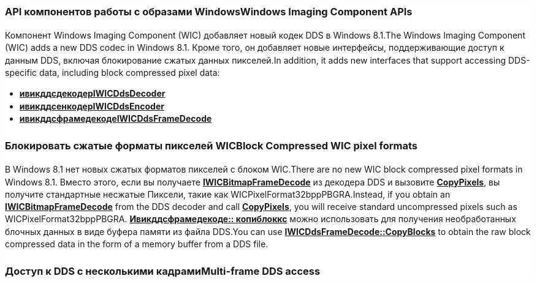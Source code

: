 ### <a name="windows-imaging-component-apis"></a><span data-ttu-id="f72ed-200">API компонентов работы с образами Windows</span><span class="sxs-lookup"><span data-stu-id="f72ed-200">Windows Imaging Component APIs</span></span>

<span data-ttu-id="f72ed-201">Компонент Windows Imaging Component (WIC) добавляет новый кодек DDS в Windows 8.1.</span><span class="sxs-lookup"><span data-stu-id="f72ed-201">The Windows Imaging Component (WIC) adds a new DDS codec in Windows 8.1.</span></span> <span data-ttu-id="f72ed-202">Кроме того, он добавляет новые интерфейсы, поддерживающие доступ к данным DDS, включая блокирование сжатых данных пикселей.</span><span class="sxs-lookup"><span data-stu-id="f72ed-202">In addition, it adds new interfaces that support accessing DDS-specific data, including block compressed pixel data:</span></span>

-   [<span data-ttu-id="f72ed-203">**ивикддсдекодер**</span><span class="sxs-lookup"><span data-stu-id="f72ed-203">**IWICDdsDecoder**</span></span>](/windows/desktop/api/wincodec/nn-wincodec-iwicddsdecoder)
-   [<span data-ttu-id="f72ed-204">**ивикддсенкодер**</span><span class="sxs-lookup"><span data-stu-id="f72ed-204">**IWICDdsEncoder**</span></span>](/windows/desktop/api/wincodec/nn-wincodec-iwicddsencoder)
-   [<span data-ttu-id="f72ed-205">**ивикддсфрамедекоде**</span><span class="sxs-lookup"><span data-stu-id="f72ed-205">**IWICDdsFrameDecode**</span></span>](/windows/desktop/api/wincodec/nn-wincodec-iwicddsframedecode)

### <a name="block-compressed-wic-pixel-formats"></a><span data-ttu-id="f72ed-206">Блокировать сжатые форматы пикселей WIC</span><span class="sxs-lookup"><span data-stu-id="f72ed-206">Block Compressed WIC pixel formats</span></span>

<span data-ttu-id="f72ed-207">В Windows 8.1 нет новых сжатых форматов пикселей с блоком WIC.</span><span class="sxs-lookup"><span data-stu-id="f72ed-207">There are no new WIC block compressed pixel formats in Windows 8.1.</span></span> <span data-ttu-id="f72ed-208">Вместо этого, если вы получаете [**IWICBitmapFrameDecode**](/windows/desktop/api/wincodec/nn-wincodec-iwicbitmapframedecode) из декодера DDS и вызовите [**CopyPixels**](/windows/desktop/api/wincodec/nf-wincodec-iwicbitmapsource-copypixels), вы получите стандартные несжатые Пиксели, такие как WICPixelFormat32bppPBGRA.</span><span class="sxs-lookup"><span data-stu-id="f72ed-208">Instead, if you obtain an [**IWICBitmapFrameDecode**](/windows/desktop/api/wincodec/nn-wincodec-iwicbitmapframedecode) from the DDS decoder and call [**CopyPixels**](/windows/desktop/api/wincodec/nf-wincodec-iwicbitmapsource-copypixels), you will receive standard uncompressed pixels such as WICPixelFormat32bppPBGRA.</span></span> <span data-ttu-id="f72ed-209">[**Ивикддсфрамедекоде:: копиблоккс**](/windows/desktop/api/wincodec/nf-wincodec-iwicddsframedecode-copyblocks) можно использовать для получения необработанных блочных данных в виде буфера памяти из файла DDS.</span><span class="sxs-lookup"><span data-stu-id="f72ed-209">You can use [**IWICDdsFrameDecode::CopyBlocks**](/windows/desktop/api/wincodec/nf-wincodec-iwicddsframedecode-copyblocks) to obtain the raw block compressed data in the form of a memory buffer from a DDS file.</span></span>

### <a name="multi-frame-dds-access"></a><span data-ttu-id="f72ed-210">Доступ к DDS с несколькими кадрами</span><span class="sxs-lookup"><span data-stu-id="f72ed-210">Multi-frame DDS access</span></span>
